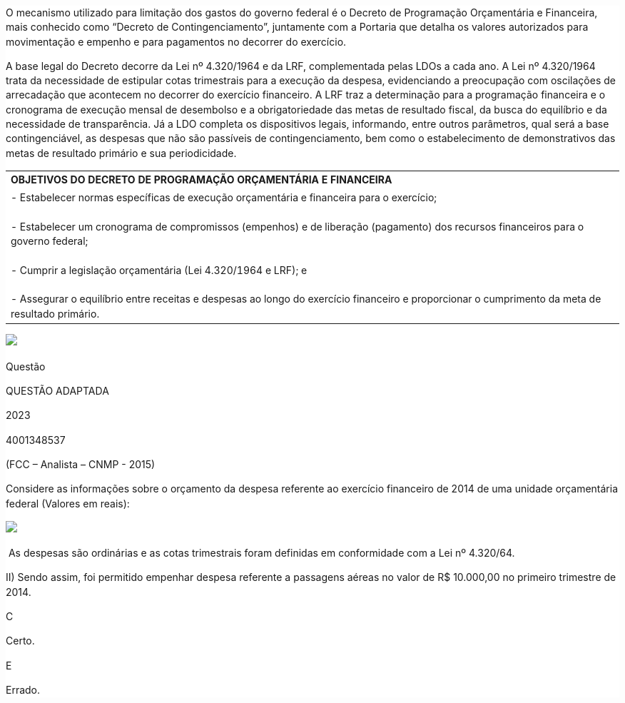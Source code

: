   

O mecanismo utilizado para limitação dos gastos do governo federal é o Decreto de Programação Orçamentária e Financeira, mais conhecido como “Decreto de Contingenciamento”, juntamente com a Portaria que detalha os valores autorizados para movimentação e empenho e para pagamentos no decorrer do exercício.

A base legal do Decreto decorre da Lei nº 4.320/1964 e da LRF, complementada pelas LDOs a cada ano. A Lei nº 4.320/1964 trata da necessidade de estipular cotas trimestrais para a execução da despesa, evidenciando a preocupação com oscilações de arrecadação que acontecem no decorrer do exercício financeiro. A LRF traz a determinação para a programação financeira e o cronograma de execução mensal de desembolso e a obrigatoriedade das metas de resultado fiscal, da busca do equilíbrio e da necessidade de transparência. Já a LDO completa os dispositivos legais, informando, entre outros parâmetros, qual será a base contingenciável, as despesas que não são passíveis de contingenciamento, bem como o estabelecimento de demonstrativos das metas de resultado primário e sua periodicidade.

  
  

|   |
|---|
|**OBJETIVOS DO DECRETO DE PROGRAMAÇÃO ORÇAMENTÁRIA E FINANCEIRA**|
|- Estabelecer normas específicas de execução orçamentária e financeira para o exercício;<br>    <br>- Estabelecer um cronograma de compromissos (empenhos) e de liberação (pagamento) dos recursos financeiros para o governo federal;<br>    <br>- Cumprir a legislação orçamentária (Lei 4.320/1964 e LRF); e<br>    <br>- Assegurar o equilíbrio entre receitas e despesas ao longo do exercício financeiro e proporcionar o cumprimento da meta de resultado primário.|

  

![](https://d3mjdu0wdys5ek.cloudfront.net/images-files/k9wPqgN48mlZAp3MQ1zKy7wZZAJrAAmjEB7V2yjGDaXvndbYJW.png)

  

Questão

QUESTÃO ADAPTADA

2023

4001348537

(FCC – Analista – CNMP - 2015) 

Considere as informações sobre o orçamento da despesa referente ao exercício financeiro de 2014 de uma unidade orçamentária federal (Valores em reais):

![](https://estrategia-prod-questoes.s3.amazonaws.com/images/9D0DA35F-4D5A-C313-AEA3-90E94D77DDFD/9D0DA35F-4D5A-C313-AEA3-90E94D77DDFD-400.png)  

 As despesas são ordinárias e as cotas trimestrais foram definidas em conformidade com a Lei nº 4.320/64. 

II) Sendo assim, foi permitido empenhar despesa referente a passagens aéreas no valor de R$ 10.000,00 no primeiro trimestre de 2014.

  

C

Certo.

E

Errado.
